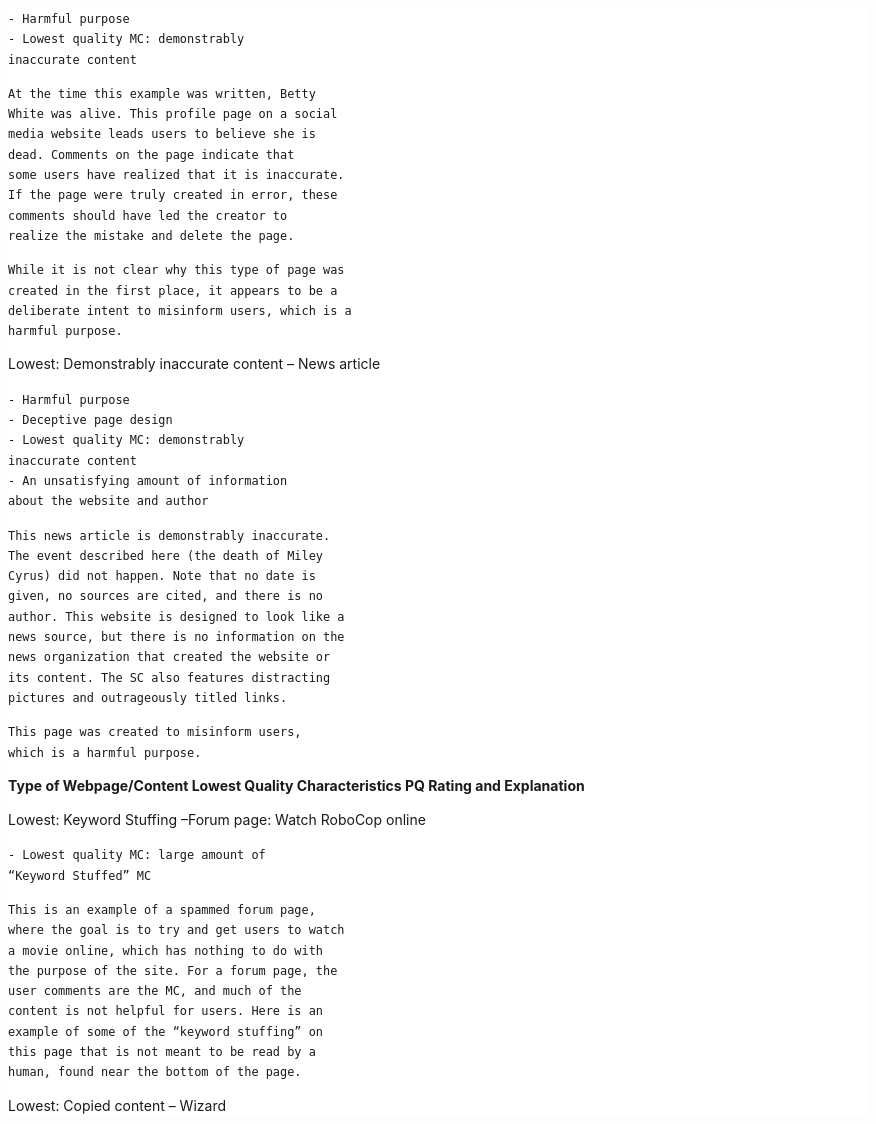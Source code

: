 ```
- Harmful purpose
- Lowest quality MC: demonstrably
inaccurate content
```
```
At the time this example was written, Betty
White was alive. This profile page on a social
media website leads users to believe she is
dead. Comments on the page indicate that
some users have realized that it is inaccurate.
If the page were truly created in error, these
comments should have led the creator to
realize the mistake and delete the page.
```
```
While it is not clear why this type of page was
created in the first place, it appears to be a
deliberate intent to misinform users, which is a
harmful purpose.
```
Lowest: Demonstrably inaccurate
content – News article

```
- Harmful purpose
- Deceptive page design
- Lowest quality MC: demonstrably
inaccurate content
- An unsatisfying amount of information
about the website and author
```
```
This news article is demonstrably inaccurate.
The event described here (the death of Miley
Cyrus) did not happen. Note that no date is
given, no sources are cited, and there is no
author. This website is designed to look like a
news source, but there is no information on the
news organization that created the website or
its content. The SC also features distracting
pictures and outrageously titled links.
```
```
This page was created to misinform users,
which is a harmful purpose.
```

**Type of Webpage/Content Lowest Quality Characteristics PQ Rating and Explanation**

Lowest: Keyword Stuffing –Forum
page: Watch RoboCop online

```
- Lowest quality MC: large amount of
“Keyword Stuffed” MC
```
```
This is an example of a spammed forum page,
where the goal is to try and get users to watch
a movie online, which has nothing to do with
the purpose of the site. For a forum page, the
user comments are the MC, and much of the
content is not helpful for users. Here is an
example of some of the “keyword stuffing” on
this page that is not meant to be read by a
human, found near the bottom of the page.
```
Lowest: Copied content – Wizard